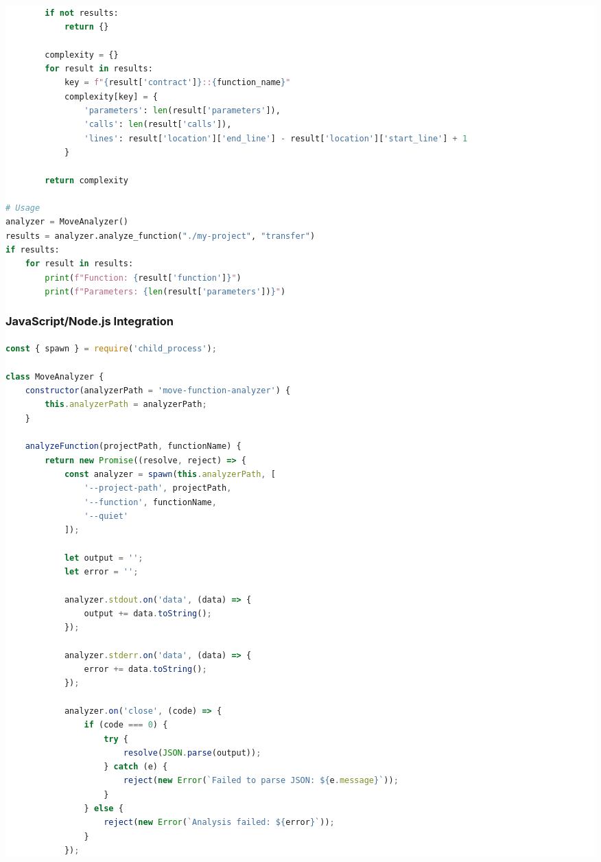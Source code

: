 ```python
        if not results:
            return {}
        
        complexity = {}
        for result in results:
            key = f"{result['contract']}::{function_name}"
            complexity[key] = {
                'parameters': len(result['parameters']),
                'calls': len(result['calls']),
                'lines': result['location']['end_line'] - result['location']['start_line'] + 1
            }
        
        return complexity

# Usage
analyzer = MoveAnalyzer()
results = analyzer.analyze_function("./my-project", "transfer")
if results:
    for result in results:
        print(f"Function: {result['function']}")
        print(f"Parameters: {len(result['parameters'])}")
```

### JavaScript/Node.js Integration

```javascript
const { spawn } = require('child_process');

class MoveAnalyzer {
    constructor(analyzerPath = 'move-function-analyzer') {
        this.analyzerPath = analyzerPath;
    }
    
    analyzeFunction(projectPath, functionName) {
        return new Promise((resolve, reject) => {
            const analyzer = spawn(this.analyzerPath, [
                '--project-path', projectPath,
                '--function', functionName,
                '--quiet'
            ]);
            
            let output = '';
            let error = '';
            
            analyzer.stdout.on('data', (data) => {
                output += data.toString();
            });
            
            analyzer.stderr.on('data', (data) => {
                error += data.toString();
            });
            
            analyzer.on('close', (code) => {
                if (code === 0) {
                    try {
                        resolve(JSON.parse(output));
                    } catch (e) {
                        reject(new Error(`Failed to parse JSON: ${e.message}`));
                    }
                } else {
                    reject(new Error(`Analysis failed: ${error}`));
                }
            });
```